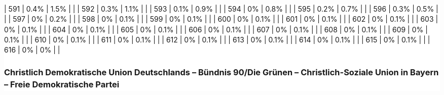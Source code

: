 | 591 | 0.4% | 1.5% |  |
| 592 | 0.3% | 1.1% |  |
| 593 | 0.1% | 0.9% |  |
| 594 | 0% | 0.8% |  |
| 595 | 0.2% | 0.7% |  |
| 596 | 0.3% | 0.5% |  |
| 597 | 0% | 0.2% |  |
| 598 | 0% | 0.1% |  |
| 599 | 0% | 0.1% |  |
| 600 | 0% | 0.1% |  |
| 601 | 0% | 0.1% |  |
| 602 | 0% | 0.1% |  |
| 603 | 0% | 0.1% |  |
| 604 | 0% | 0.1% |  |
| 605 | 0% | 0.1% |  |
| 606 | 0% | 0.1% |  |
| 607 | 0% | 0.1% |  |
| 608 | 0% | 0.1% |  |
| 609 | 0% | 0.1% |  |
| 610 | 0% | 0.1% |  |
| 611 | 0% | 0.1% |  |
| 612 | 0% | 0.1% |  |
| 613 | 0% | 0.1% |  |
| 614 | 0% | 0.1% |  |
| 615 | 0% | 0.1% |  |
| 616 | 0% | 0% |  |

### Christlich Demokratische Union Deutschlands – Bündnis 90/Die Grünen – Christlich-Soziale Union in Bayern – Freie Demokratische Partei
